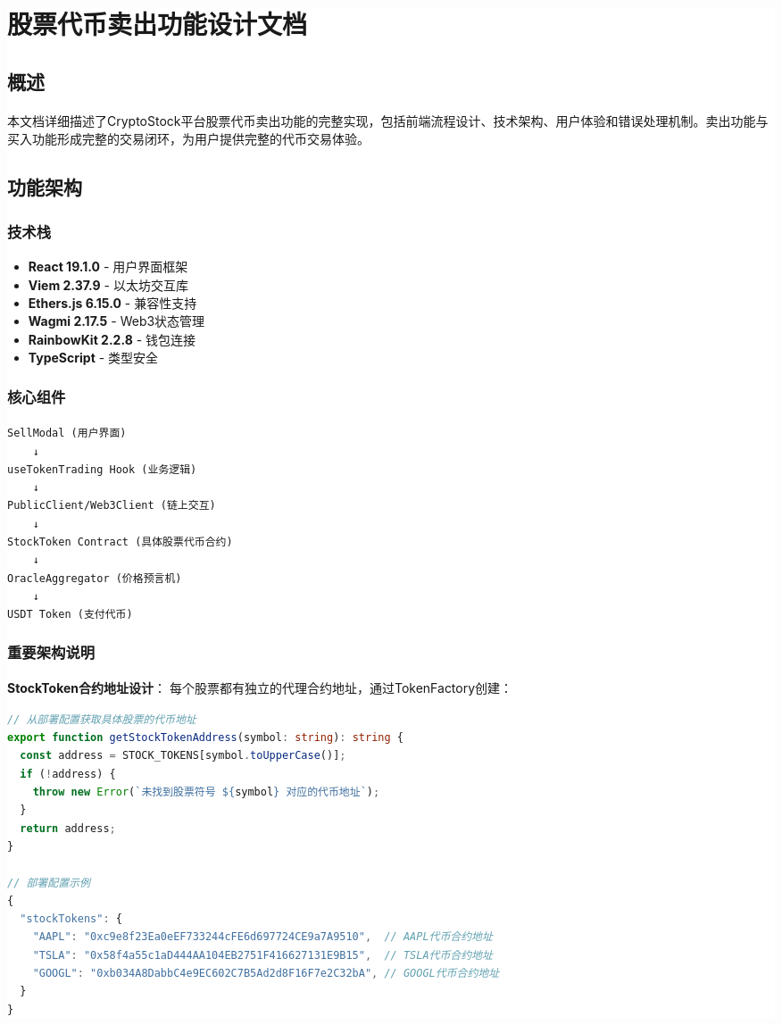 # 股票代币卖出功能设计文档

## 概述

本文档详细描述了CryptoStock平台股票代币卖出功能的完整实现，包括前端流程设计、技术架构、用户体验和错误处理机制。卖出功能与买入功能形成完整的交易闭环，为用户提供完整的代币交易体验。

## 功能架构

### 技术栈
- **React 19.1.0** - 用户界面框架
- **Viem 2.37.9** - 以太坊交互库
- **Ethers.js 6.15.0** - 兼容性支持
- **Wagmi 2.17.5** - Web3状态管理
- **RainbowKit 2.2.8** - 钱包连接
- **TypeScript** - 类型安全

### 核心组件
```
SellModal (用户界面)
    ↓
useTokenTrading Hook (业务逻辑)
    ↓
PublicClient/Web3Client (链上交互)
    ↓
StockToken Contract (具体股票代币合约)
    ↓
OracleAggregator (价格预言机)
    ↓
USDT Token (支付代币)
```

### 重要架构说明

**StockToken合约地址设计**：
每个股票都有独立的代理合约地址，通过TokenFactory创建：

```typescript
// 从部署配置获取具体股票的代币地址
export function getStockTokenAddress(symbol: string): string {
  const address = STOCK_TOKENS[symbol.toUpperCase()];
  if (!address) {
    throw new Error(`未找到股票符号 ${symbol} 对应的代币地址`);
  }
  return address;
}

// 部署配置示例
{
  "stockTokens": {
    "AAPL": "0xc9e8f23Ea0eEF733244cFE6d697724CE9a7A9510",  // AAPL代币合约地址
    "TSLA": "0x58f4a55c1aD444AA104EB2751F416627131E9B15",  // TSLA代币合约地址
    "GOOGL": "0xb034A8DabbC4e9EC602C7B5Ad2d8F16F7e2C32bA", // GOOGL代币合约地址
  }
}
```
